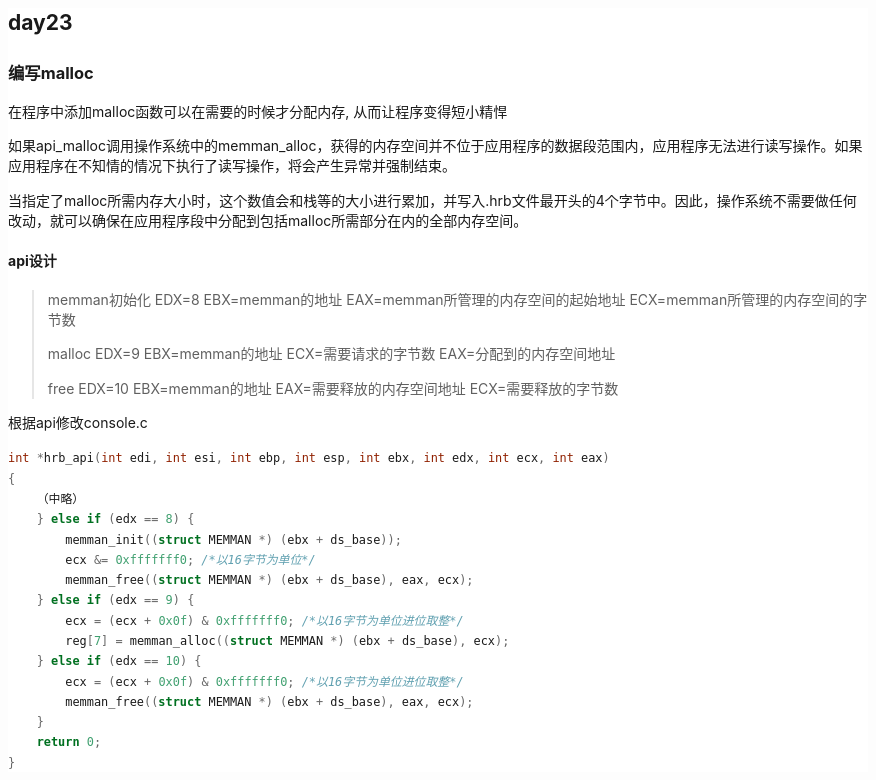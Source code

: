 ## day23

### 编写malloc

在程序中添加malloc函数可以在需要的时候才分配内存, 从而让程序变得短小精悍

如果api_malloc调用操作系统中的memman_alloc，获得的内存空间并不位于应用程序的数据段范围内，应用程序无法进行读写操作。如果应用程序在不知情的情况下执行了读写操作，将会产生异常并强制结束。

当指定了malloc所需内存大小时，这个数值会和栈等的大小进行累加，并写入.hrb文件最开头的4个字节中。因此，操作系统不需要做任何改动，就可以确保在应用程序段中分配到包括malloc所需部分在内的全部内存空间。

#### api设计

>memman初始化
>EDX=8
>EBX=memman的地址
>EAX=memman所管理的内存空间的起始地址
>ECX=memman所管理的内存空间的字节数
>
>malloc
>EDX=9
>EBX=memman的地址
>ECX=需要请求的字节数
>EAX=分配到的内存空间地址
>
>free
>EDX=10
>EBX=memman的地址
>EAX=需要释放的内存空间地址
>ECX=需要释放的字节数

根据api修改console.c

```c
int *hrb_api(int edi, int esi, int ebp, int esp, int ebx, int edx, int ecx, int eax)
{
    （中略）
    } else if (edx == 8) {
        memman_init((struct MEMMAN *) (ebx + ds_base));
        ecx &= 0xfffffff0; /*以16字节为单位*/
        memman_free((struct MEMMAN *) (ebx + ds_base), eax, ecx);
    } else if (edx == 9) {
        ecx = (ecx + 0x0f) & 0xfffffff0; /*以16字节为单位进位取整*/
        reg[7] = memman_alloc((struct MEMMAN *) (ebx + ds_base), ecx);
    } else if (edx == 10) {
        ecx = (ecx + 0x0f) & 0xfffffff0; /*以16字节为单位进位取整*/
        memman_free((struct MEMMAN *) (ebx + ds_base), eax, ecx);
    }
    return 0;
}
```
